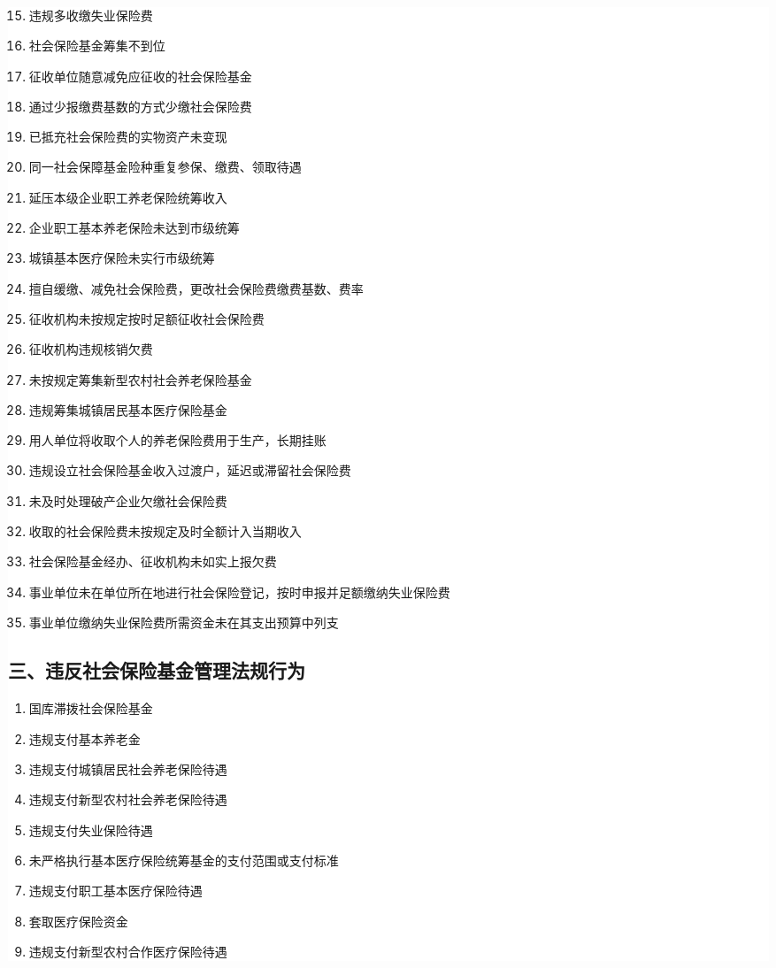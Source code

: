 15. 违规多收缴失业保险费

16. 社会保险基金筹集不到位

17. 征收单位随意减免应征收的社会保险基金

18. 通过少报缴费基数的方式少缴社会保险费

19. 已抵充社会保险费的实物资产未变现

20. 同一社会保障基金险种重复参保、缴费、领取待遇

21. 延压本级企业职工养老保险统筹收入

22. 企业职工基本养老保险未达到市级统筹

23. 城镇基本医疗保险未实行市级统筹

24. 擅自缓缴、减免社会保险费，更改社会保险费缴费基数、费率

25. 征收机构未按规定按时足额征收社会保险费

26. 征收机构违规核销欠费

27. 未按规定筹集新型农村社会养老保险基金

28. 违规筹集城镇居民基本医疗保险基金

29. 用人单位将收取个人的养老保险费用于生产，长期挂账

30. 违规设立社会保险基金收入过渡户，延迟或滞留社会保险费

31. 未及时处理破产企业欠缴社会保险费

32. 收取的社会保险费未按规定及时全额计入当期收入

33. 社会保险基金经办、征收机构未如实上报欠费

34. 事业单位未在单位所在地进行社会保险登记，按时申报并足额缴纳失业保险费

35. 事业单位缴纳失业保险费所需资金未在其支出预算中列支



## 三、违反社会保险基金管理法规行为



1. 国库滞拨社会保险基金

2. 违规支付基本养老金

3. 违规支付城镇居民社会养老保险待遇

4. 违规支付新型农村社会养老保险待遇

5. 违规支付失业保险待遇

6. 未严格执行基本医疗保险统筹基金的支付范围或支付标准

7. 违规支付职工基本医疗保险待遇

8. 套取医疗保险资金

9. 违规支付新型农村合作医疗保险待遇
